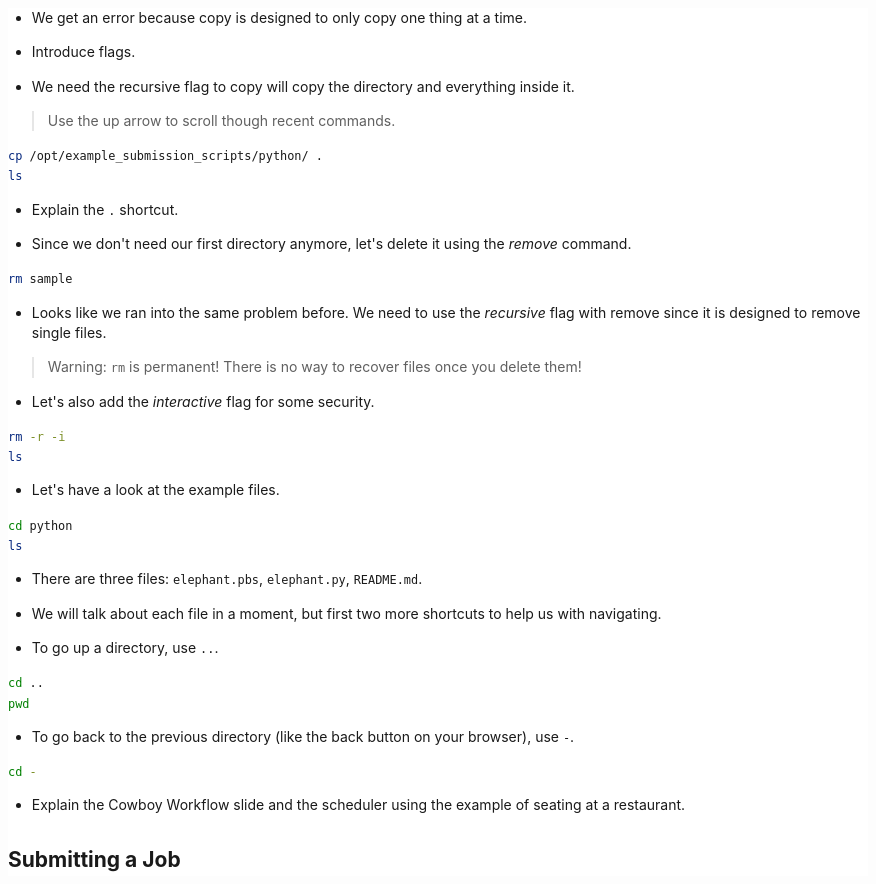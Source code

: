 - We get an error because copy is designed to only copy one thing at a time.

- Introduce flags.

- We need the recursive flag to copy will copy the directory and everything inside it.

> Use the up arrow to scroll though recent commands.

```bash
cp /opt/example_submission_scripts/python/ .
ls
```

- Explain the `.` shortcut.

- Since we don't need our first directory anymore, let's delete it using the *remove* command.

```bash
rm sample
```

- Looks like we ran into the same problem before. We need to use the *recursive* flag with remove since it is designed to remove single files.

> Warning: `rm` is permanent! There is no way to recover files once you delete them!

- Let's also add the *interactive* flag for some security.

```bash
rm -r -i
ls
```

- Let's have a look at the example files.

```bash
cd python
ls
```

- There are three files: `elephant.pbs`, `elephant.py`, `README.md`.

- We will talk about each file in a moment, but first two more shortcuts to help us with navigating.

- To go up a directory, use `..`.

```bash
cd ..
pwd
```

- To go back to the previous directory (like the back button on your browser), use `-`.

```bash
cd -
```

- Explain the Cowboy Workflow slide and the scheduler using the example of seating at a restaurant.

## Submitting a Job
